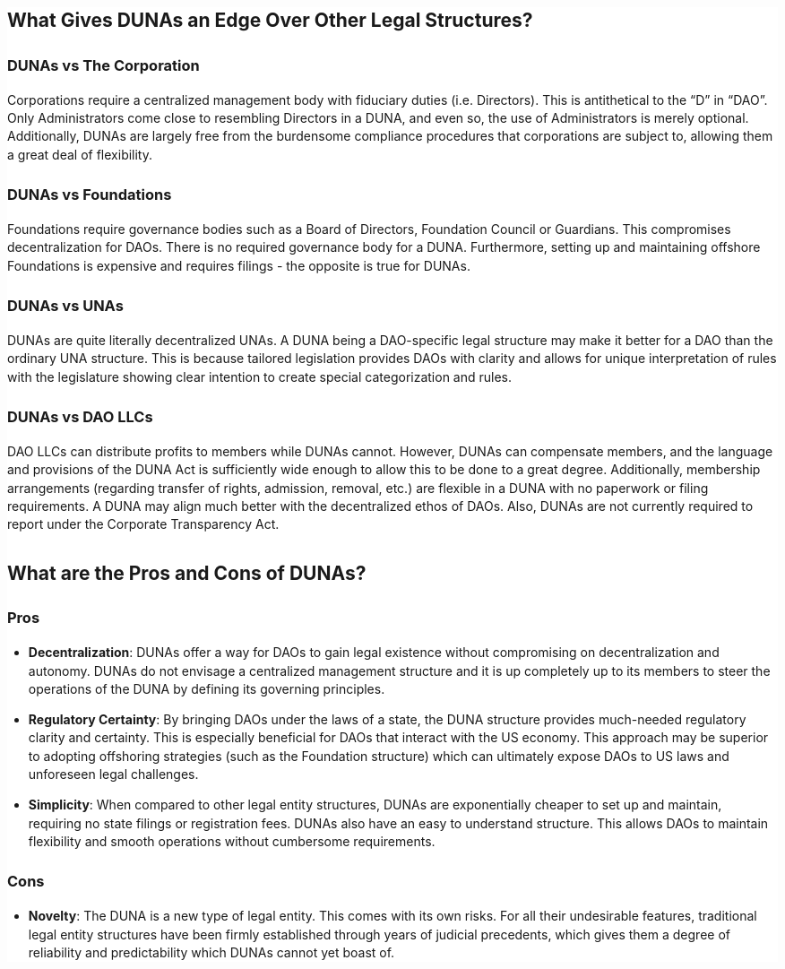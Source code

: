 
## What Gives DUNAs an Edge Over Other Legal Structures?
### DUNAs vs The Corporation
Corporations require a centralized management body with fiduciary duties (i.e. Directors). This is antithetical to the “D” in “DAO”. Only Administrators come close to resembling Directors in a DUNA, and even so, the use of Administrators is merely optional. Additionally, DUNAs are largely free from the burdensome compliance procedures that corporations are subject to, allowing them a great deal of flexibility.

### DUNAs vs Foundations
Foundations require governance bodies such as a Board of Directors, Foundation Council or Guardians. This compromises decentralization for DAOs. There is no required governance body for a DUNA. Furthermore, setting up and maintaining offshore Foundations is expensive and requires filings - the opposite is true for DUNAs.

### DUNAs vs UNAs
DUNAs are quite literally decentralized UNAs. A DUNA being a DAO-specific legal structure may make it better for a DAO than the ordinary UNA structure. This is because tailored legislation provides DAOs with clarity and allows for unique interpretation of rules with the legislature showing clear intention to create special categorization and rules.  

### DUNAs vs DAO LLCs
DAO LLCs can distribute profits to members while DUNAs cannot. However, DUNAs can compensate members, and the language and provisions of the DUNA Act is sufficiently wide enough to allow this to be done to a great degree. Additionally, membership arrangements (regarding transfer of rights, admission, removal, etc.) are flexible in a DUNA with no paperwork or filing requirements. A DUNA may align much better with the decentralized ethos of DAOs. Also, DUNAs are not currently required to report under the Corporate Transparency Act.

## What are the Pros and Cons of DUNAs?
### Pros
* **Decentralization**: DUNAs offer a way for DAOs to gain legal existence without compromising on decentralization and autonomy. DUNAs do not envisage a centralized management structure and it is up completely up to its members to steer the operations of the DUNA by defining its governing principles.

* **Regulatory Certainty**: By bringing DAOs under the laws of a state, the DUNA structure provides much-needed regulatory clarity and certainty. This is especially beneficial for DAOs that interact with the US economy. This approach may be superior to adopting offshoring strategies (such as the Foundation structure) which can ultimately expose DAOs to US laws and unforeseen legal challenges. 

* **Simplicity**: When compared to other legal entity structures, DUNAs are exponentially cheaper to set up and maintain, requiring no state filings or registration fees. DUNAs also have an easy to understand structure. This allows DAOs to maintain flexibility and smooth operations without cumbersome requirements.

### Cons
* **Novelty**: The DUNA is a new type of legal entity. This comes with its own risks. For all their undesirable features, traditional legal entity structures have been firmly established through years of judicial precedents, which gives them a degree of reliability and predictability which DUNAs cannot yet boast of.
